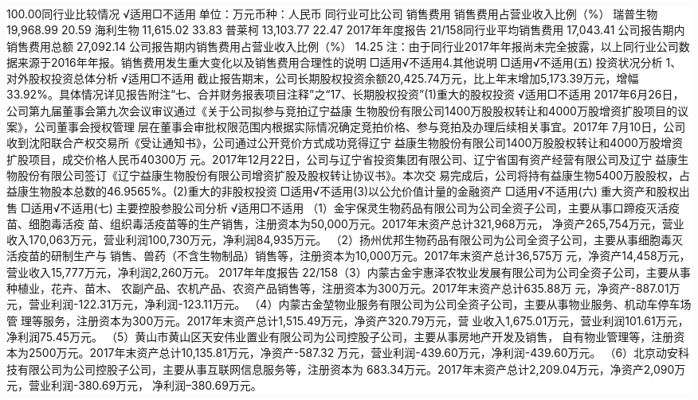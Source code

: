 100.00同行业比较情况
√适用□不适用
单位：万元币种：人民币
同行业可比公司
销售费用
销售费用占营业收入比例（%）
瑞普生物
19,968.99
20.59
海利生物
11,615.02
33.83
普莱柯
13,103.77
22.47
2017年年度报告
21/158同行业平均销售费用
17,043.41
公司报告期内销售费用总额
27,092.14
公司报告期内销售费用占营业收入比例（%）
14.25
注：由于同行业2017年年报尚未完全披露，以上同行业公司数据来源于2016年年报。销售费用发生重大变化以及销售费用合理性的说明
□适用√不适用4.其他说明
□适用√不适用(五)
投资状况分析
1、对外股权投资总体分析
√适用□不适用
截止报告期末，公司长期股权投资余额20,425.74万元，比上年末增加5,173.39万元，增幅
33.92%。具体情况详见报告附注“七、合并财务报表项目注释”之“17、长期股权投资”(1)重大的股权投资
√适用□不适用
2017年6月26日，公司第九届董事会第九次会议审议通过《关于公司拟参与竞拍辽宁益康
生物股份有限公司1400万股股权转让和4000万股增资扩股项目的议案》，公司董事会授权管理
层在董事会审批权限范围内根据实际情况确定竞拍价格、参与竞拍及办理后续相关事宜。2017年
7月10日，公司收到沈阳联合产权交易所《受让通知书》，公司通过公开竞价方式成功竞得辽宁
益康生物股份有限公司1400万股股权转让和4000万股增资扩股项目，成交价格人民币40300万
元。2017年12月22日，公司与辽宁省投资集团有限公司、辽宁省国有资产经营有限公司及辽宁
益康生物股份有限公司签订《辽宁益康生物股份有限公司增资扩股及股权转让协议书》。本次交
易完成后，公司将持有益康生物5400万股股权，占益康生物股本总数的46.9565%。(2)重大的非股权投资
□适用√不适用(3)以公允价值计量的金融资产
□适用√不适用(六)
重大资产和股权出售
□适用√不适用(七)
主要控股参股公司分析
√适用□不适用
（1）金宇保灵生物药品有限公司为公司全资子公司，主要从事口蹄疫灭活疫苗、细胞毒活疫
苗、组织毒活疫苗等的生产销售，注册资本为50,000万元。2017年末资产总计321,968万元，
净资产265,754万元，营业收入170,063万元，营业利润100,730万元，净利润84,935万元。
（2）扬州优邦生物药品有限公司为公司全资子公司，主要从事细胞毒灭活疫苗的研制生产与
销售、兽药（不含生物制品）销售等，注册资本为10,000万元。2017年末资产总计36,575万
元，净资产14,458万元，营业收入15,777万元，净利润2,260万元。
2017年年度报告
22/158（3）内蒙古金宇惠泽农牧业发展有限公司为公司全资子公司，主要从事种植业，花卉、苗木、
农副产品、农机产品、农资产品销售等，注册资本为300万元。2017年末资产总计635.88万
元，净资产-887.01万元，营业利润-122.31万元，净利润-123.11万元。
（4）内蒙古金堃物业服务有限公司为公司全资子公司，主要从事物业服务、机动车停车场管
理等服务，注册资本为300万元。2017年末资产总计1,515.49万元，净资产320.79万元，营
业收入1,675.01万元，营业利润101.61万元，净利润75.45万元。
（5）黄山市黄山区天安伟业置业有限公司为公司控股子公司，主要从事房地产开发及销售，
自有物业管理等，注册资本为2500万元。2017年末资产总计10,135.81万元，净资产-587.32
万元，营业利润-439.60万元，净利润-439.60万元。
（6）北京动安科技有限公司为公司控股子公司，主要从事互联网信息服务等，注册资本为
683.34万元。2017年末资产总计2,209.04万元，净资产2,090万元，营业利润-380.69万元，
净利润–380.69万元。